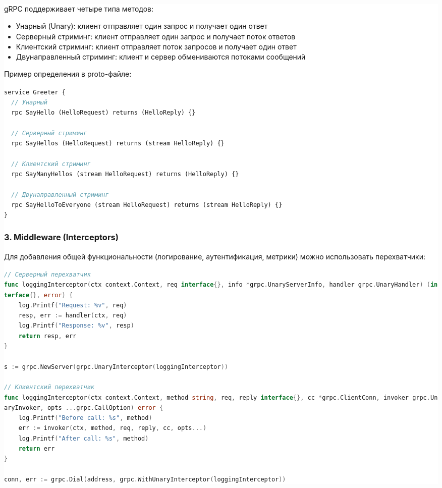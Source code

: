 gRPC поддерживает четыре типа методов:

- Унарный (Unary): клиент отправляет один запрос и получает один ответ
- Серверный стриминг: клиент отправляет один запрос и получает поток ответов
- Клиентский стриминг: клиент отправляет поток запросов и получает один ответ
- Двунаправленный стриминг: клиент и сервер обмениваются потоками сообщений

Пример определения в proto-файле:

```protobuf
service Greeter {
  // Унарный
  rpc SayHello (HelloRequest) returns (HelloReply) {}

  // Серверный стриминг
  rpc SayHellos (HelloRequest) returns (stream HelloReply) {}

  // Клиентский стриминг
  rpc SayManyHellos (stream HelloRequest) returns (HelloReply) {}

  // Двунаправленный стриминг
  rpc SayHelloToEveryone (stream HelloRequest) returns (stream HelloReply) {}
}
```

### 3. Middleware (Interceptors)

Для добавления общей функциональности (логирование, аутентификация, метрики) можно использовать перехватчики:

```go
// Серверный перехватчик
func loggingInterceptor(ctx context.Context, req interface{}, info *grpc.UnaryServerInfo, handler grpc.UnaryHandler) (interface{}, error) {
    log.Printf("Request: %v", req)
    resp, err := handler(ctx, req)
    log.Printf("Response: %v", resp)
    return resp, err
}

s := grpc.NewServer(grpc.UnaryInterceptor(loggingInterceptor))

// Клиентский перехватчик
func loggingInterceptor(ctx context.Context, method string, req, reply interface{}, cc *grpc.ClientConn, invoker grpc.UnaryInvoker, opts ...grpc.CallOption) error {
    log.Printf("Before call: %s", method)
    err := invoker(ctx, method, req, reply, cc, opts...)
    log.Printf("After call: %s", method)
    return err
}

conn, err := grpc.Dial(address, grpc.WithUnaryInterceptor(loggingInterceptor))
```
